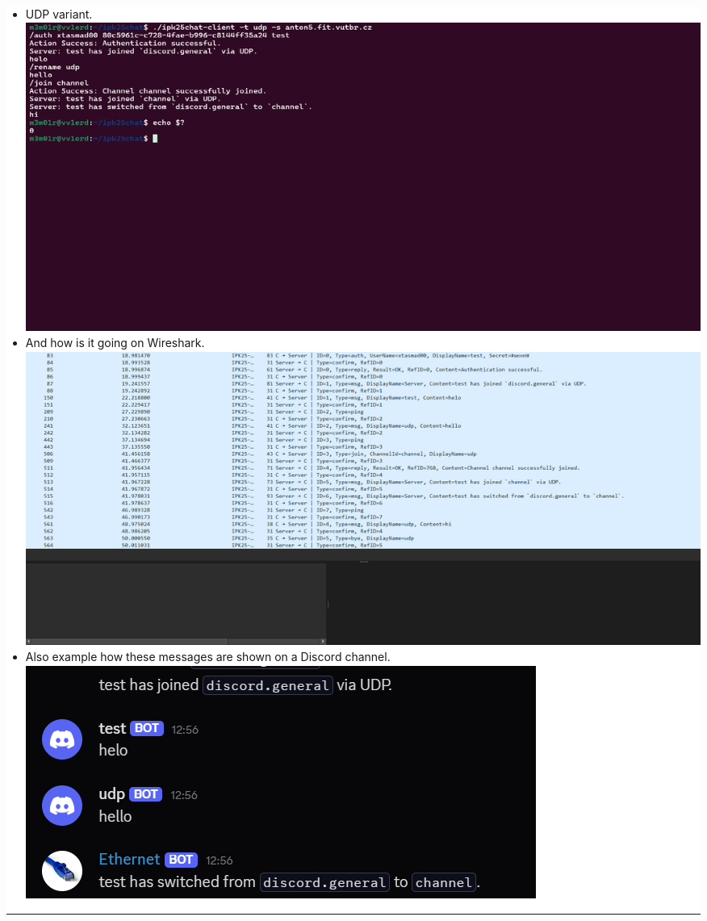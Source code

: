 
- UDP variant.  
  ![Simple communication UDP](images/SimpleCommunicationUdp.png)
- And how is it going on Wireshark.  
  ![Simple communication Wireshark UDP](images/SimpleCommunicationWiresharkUdp.png)
- Also example how these messages are shown on a Discord channel.  
  ![Discord UDP](images/DiscordUdp.png)

---